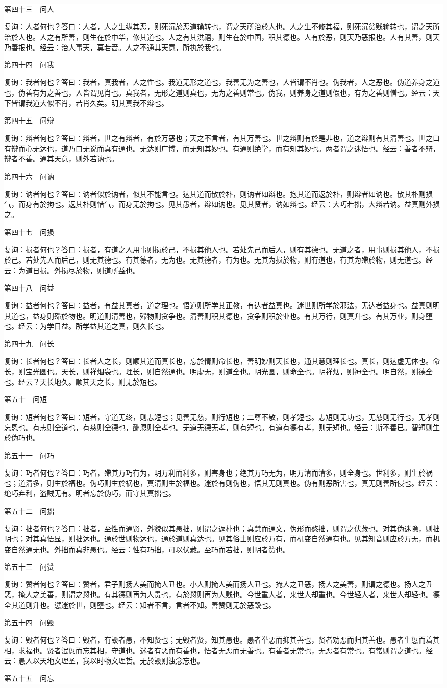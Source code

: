 第四十三　问人  

复询：人者何也？答曰：人者，人之生纵其恶，则死沉於恶道输转也，谓之天所治於人也。人之生不修其福，则死沉贫贱输转也，谓之天所治於人也。人之有所善，则生在於中华，修其道也。人之有其洪禧，则生在於中国，积其德也。人有於恶，则天乃恶报也。人有其善，则天乃善报也。经云：治人事天，莫若啬。人之不通其天意，所执於我也。  

第四十四　问我  

复询：我者何也？答曰：我者，真我者，人之性也。我道无形之道也，我善无为之善也，人皆谓不肖也。伪我者，人之恶也。伪道养身之道也，伪善有为之善也，人皆谓见肖也。真我者，无形之道则真也，无为之善则常也。伪我，则养身之道则假也，有为之善则憎也。经云：天下皆谓我道大似不肖，若肖久矣。明其真我不辩也。  

第四十五　问辩  

复询：辩者何也？答曰：辩者，世之有辩者，有於万恶也；天之不言者，有其万善也。世之辩则有於是非也，道之辩则有其清善也。世之口有辩而心无达也，道乃口无说而真有通也。无达则广博，而无知其妙也。有通则绝学，而有知其妙也。两者谓之迷悟也。经云：善者不辩，辩者不善。通其天意，则外若讷也。  

第四十六　问讷  

复询：讷者何也？答曰：讷者似於讷者，似其不能言也。达其道而散於朴，则讷者如辩也。抱其道而返於朴，则辩者如讷也。散其朴则损气，而身有於拘也。返其朴则惜气，而身无於拘也。见其愚者，辩如讷也。见其贤者，讷如辩也。经云：大巧若拙，大辩若讷。益真则外损之。  

第四十七　问损  

复询：损者何也？答曰：损者，有道之人用事则损於己，不损其他人也。若处先己而后人，则有其德也。无道之者，用事则损其他人，不损於己。若处先人而后己，则无其德也。有其德者，无为也。无其德者，有为也。无其为损於物，则有道也，有其为殢於物，则无道也。经云：为道日损。外损尽於物，则道所益也。  

第四十八　问益  

复询：益者何也？答曰：益者，有益其真者，道之理也。悟道则所学其正教，有达者益真也。迷世则所学於邪法，无达者益身也。益真则明其道也，益身则殢於物也。明道则清善也，殢物则贪争也。清善则积其德也，贪争则积於业也。有其万行，则真升也。有其万业，则身堕也。经云：为学日益。所学益其道之真，则久长也。  

第四十九　问长  

复询：长者何也？答曰：长者人之长，则顺其道而真长也，忘於情则命长也，善明妙则天长也，通其慧则理长也。真长，则达虚无体也。命长，则宝光圆也。天长，则祥烟袅也。理长，则自然通也。明虚无，则道全也。明光圆，则命全也。明祥烟，则神全也。明自然，则德全也。经云？天长地久。顺其天之长，则无於短也。  

第五十　问短  

复询：短者何也？答曰：短者，守道无终，则志短也；见善无慈，则行短也；二尊不敬，则孝短也。志短则无功也，无慈则无行也，无孝则忘恩也。有志则全道也，有慈则全德也，酬恩则全孝也。无道无德无孝，则有短也。有道有德有孝，则无短也。经云：斯不善已。智短则生於伪巧也。  

第五十一　问巧  

复询：巧者何也？答曰：巧者，殢其万巧有为，明万利而利多，则害身也；绝其万巧无为，明万清而清多，则全身也。世利多，则生於祸也；道清多，则生於福也。伪巧则生於祸也，真清则生於福也。迷於有则伪也，悟其无则真也。伪有则恶所害也，真无则善所侵也。经云：绝巧弃利，盗贼无有。明者忘於伪巧，而守其真拙也。  

第五十二　问拙  

复询：拙者何也？答曰：拙者，至性而通贤，外貌似其愚拙，则谓之返朴也；真慧而通文，伪形而憨拙，则谓之伏藏也。对其伪迷隐，则拙明也；对其真悟显，则拙达也。通於世则物达也，通於道则真达也。见其俗士则应於万有，而机变自然通有也。见其知音则应於万无，而机变自然通无也。外拙而真非愚也。经云：性有巧拙，可以伏藏。至巧而若拙，则明者赞也。  

第五十三　问赞  

复询：赞者何也？答曰：赞者，君子则扬人美而掩人丑也。小人则掩人美而扬人丑也。掩人之丑恶，扬人之美善，则谓之德也。扬人之丑恶，掩人之美善，则谓之愆也。有其德则再为人贵也，有於愆则再为人贱也。今世重人者，来世人却重也。今世轻人者，来世人却轻也。德全其道则升也。愆迷於世，则堕也。经云：知者不言，言者不知。善赞则无於恶毁也。  

第五十四　问毁  

复询：毁者何也？答曰：毁者，有毁者愚，不知贤也；无毁者贤，知其愚也。愚者举恶而抑其善也，贤者劝恶而归其善也。愚者生愆而着其相，求福也。贤者泯愆而忘其相，守道也。迷者有恶而有善也，悟者无恶而无善也。有善者无常也，无恶者有常也。有常则谓之道也。经云：愚人以天地文理圣，我以时物文理哲。无於毁则浊念忘也。  

第五十五　问忘  
